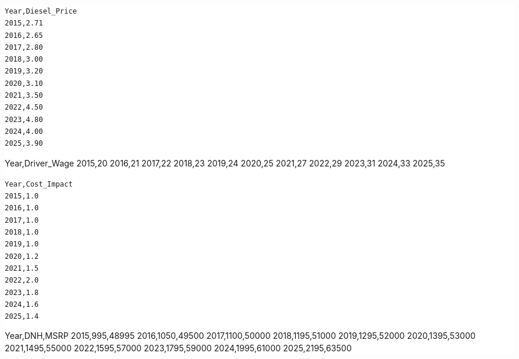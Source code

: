```plain
Year,Diesel_Price
2015,2.71
2016,2.65
2017,2.80
2018,3.00
2019,3.20
2020,3.10
2021,3.50
2022,4.50
2023,4.80
2024,4.00
2025,3.90
```

<xaiArtifact artifact_id="4349b688-e779-4e09-a8bd-4f88228fcc97" artifact_version_id="fa675b83-deff-4de4-8d38-60bd2d1544ae" title="labor_data.csv" contentType="text/plain">
Year,Driver_Wage
2015,20
2016,21
2017,22
2018,23
2019,24
2020,25
2021,27
2022,29
2023,31
2024,33
2025,35
</xaiArtifact>

```plain
Year,Cost_Impact
2015,1.0
2016,1.0
2017,1.0
2018,1.0
2019,1.0
2020,1.2
2021,1.5
2022,2.0
2023,1.8
2024,1.6
2025,1.4
```

<xaiArtifact artifact_id="eb7686ad-9d68-48b9-a5b8-b46e7d8f6741" artifact_version_id="735a498f-8078-4ff3-a492-b11ecf922e84" title="dnh_data.csv" contentType="text/plain">
Year,DNH,MSRP
2015,995,48995
2016,1050,49500
2017,1100,50000
2018,1195,51000
2019,1295,52000
2020,1395,53000
2021,1495,55000
2022,1595,57000
2023,1795,59000
2024,1995,61000
2025,2195,63500
</xaiArtifact>
